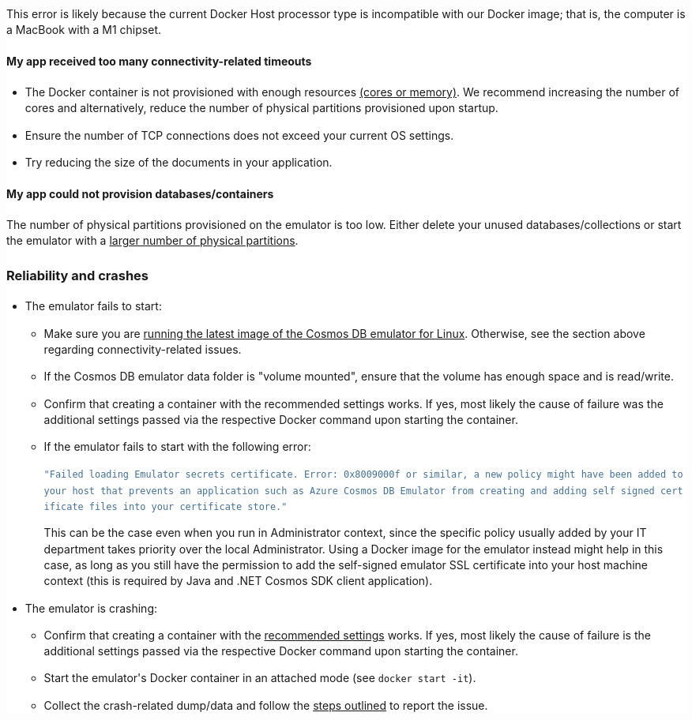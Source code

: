 This error is likely because the current Docker Host processor type is incompatible with our Docker image; that is, the computer is a MacBook with a M1 chipset.

#### My app received too many connectivity-related timeouts

- The Docker container is not provisioned with enough resources [(cores or memory)](#config-options). We recommend increasing the number of cores and alternatively, reduce the number of physical partitions provisioned upon startup.

- Ensure the number of TCP connections does not exceed your current OS settings.

- Try reducing the size of the documents in your application.
    
#### My app could not provision databases/containers

The number of physical partitions provisioned on the emulator is too low. Either delete your unused databases/collections or start the emulator with a [larger number of physical partitions](#config-options).

### Reliability and crashes

- The emulator fails to start:

  - Make sure you are [running the latest image of the Cosmos DB emulator for Linux](#refresh-linux-container). Otherwise, see the section above regarding connectivity-related issues.

  - If the Cosmos DB emulator data folder is "volume mounted", ensure that the volume has enough space and is read/write.

  - Confirm that creating a container with the recommended settings works. If yes, most likely the cause of failure was the additional settings passed via the respective Docker command upon starting the container.

  - If the emulator fails to start with the following error:
  
    ```bash
    "Failed loading Emulator secrets certificate. Error: 0x8009000f or similar, a new policy might have been added to your host that prevents an application such as Azure Cosmos DB Emulator from creating and adding self signed certificate files into your certificate store."
    ```

    This can be the case even when you run in Administrator context, since the specific policy usually added by your IT department takes priority over the local Administrator. Using a Docker image for the emulator instead might help in this case, as long as you still have the permission to add the self-signed emulator SSL certificate into your host machine context (this is required by Java and .NET Cosmos SDK client application).

- The emulator is crashing:

  - Confirm that creating a container with the [recommended settings](#run-on-linux) works. If yes, most likely the cause of failure is the additional settings passed via the respective Docker command upon starting the container.

  - Start the emulator's Docker container in an attached mode (see `docker start -it`).

  - Collect the crash-related dump/data and follow the [steps outlined](#report-an-emulator-issue) to report the issue.  
